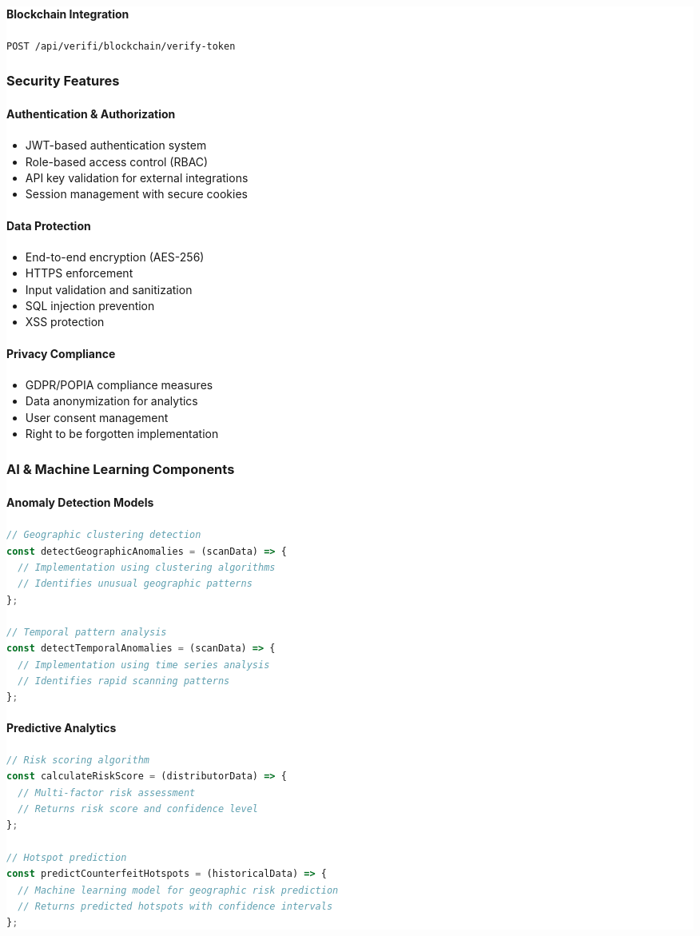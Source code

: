 #### Blockchain Integration
```
POST /api/verifi/blockchain/verify-token
```

### Security Features

#### Authentication & Authorization
- JWT-based authentication system
- Role-based access control (RBAC)
- API key validation for external integrations
- Session management with secure cookies

#### Data Protection
- End-to-end encryption (AES-256)
- HTTPS enforcement
- Input validation and sanitization
- SQL injection prevention
- XSS protection

#### Privacy Compliance
- GDPR/POPIA compliance measures
- Data anonymization for analytics
- User consent management
- Right to be forgotten implementation

### AI & Machine Learning Components

#### Anomaly Detection Models
```javascript
// Geographic clustering detection
const detectGeographicAnomalies = (scanData) => {
  // Implementation using clustering algorithms
  // Identifies unusual geographic patterns
};

// Temporal pattern analysis
const detectTemporalAnomalies = (scanData) => {
  // Implementation using time series analysis
  // Identifies rapid scanning patterns
};
```

#### Predictive Analytics
```javascript
// Risk scoring algorithm
const calculateRiskScore = (distributorData) => {
  // Multi-factor risk assessment
  // Returns risk score and confidence level
};

// Hotspot prediction
const predictCounterfeitHotspots = (historicalData) => {
  // Machine learning model for geographic risk prediction
  // Returns predicted hotspots with confidence intervals
};
```
